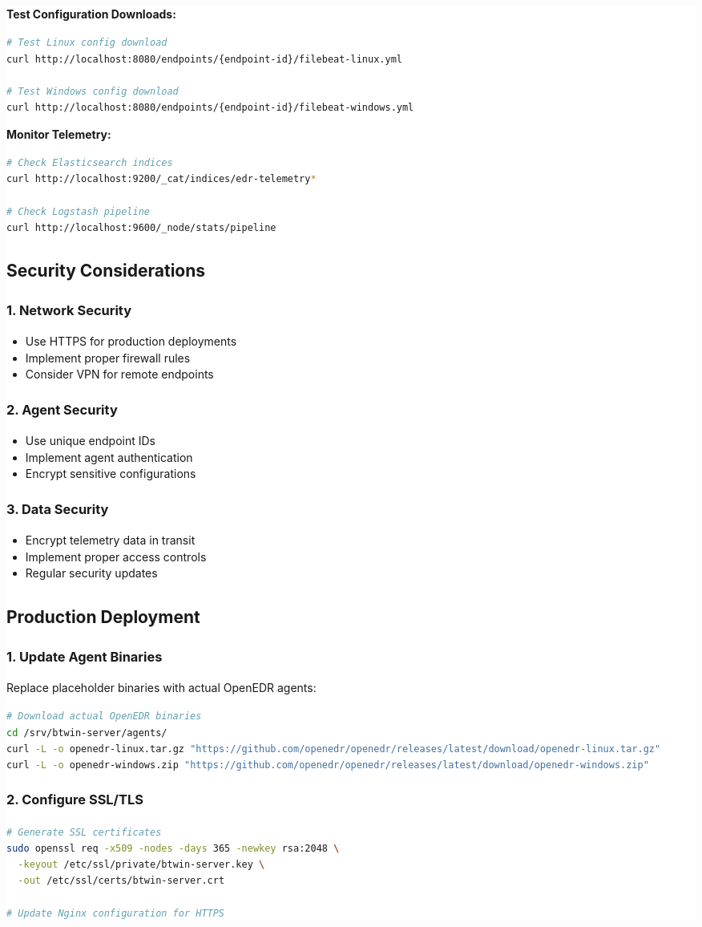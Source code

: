**Test Configuration Downloads:**
```bash
# Test Linux config download
curl http://localhost:8080/endpoints/{endpoint-id}/filebeat-linux.yml

# Test Windows config download
curl http://localhost:8080/endpoints/{endpoint-id}/filebeat-windows.yml
```

**Monitor Telemetry:**
```bash
# Check Elasticsearch indices
curl http://localhost:9200/_cat/indices/edr-telemetry*

# Check Logstash pipeline
curl http://localhost:9600/_node/stats/pipeline
```

## Security Considerations

### 1. Network Security
- Use HTTPS for production deployments
- Implement proper firewall rules
- Consider VPN for remote endpoints

### 2. Agent Security
- Use unique endpoint IDs
- Implement agent authentication
- Encrypt sensitive configurations

### 3. Data Security
- Encrypt telemetry data in transit
- Implement proper access controls
- Regular security updates

## Production Deployment

### 1. Update Agent Binaries
Replace placeholder binaries with actual OpenEDR agents:

```bash
# Download actual OpenEDR binaries
cd /srv/btwin-server/agents/
curl -L -o openedr-linux.tar.gz "https://github.com/openedr/openedr/releases/latest/download/openedr-linux.tar.gz"
curl -L -o openedr-windows.zip "https://github.com/openedr/openedr/releases/latest/download/openedr-windows.zip"
```

### 2. Configure SSL/TLS
```bash
# Generate SSL certificates
sudo openssl req -x509 -nodes -days 365 -newkey rsa:2048 \
  -keyout /etc/ssl/private/btwin-server.key \
  -out /etc/ssl/certs/btwin-server.crt

# Update Nginx configuration for HTTPS
```
